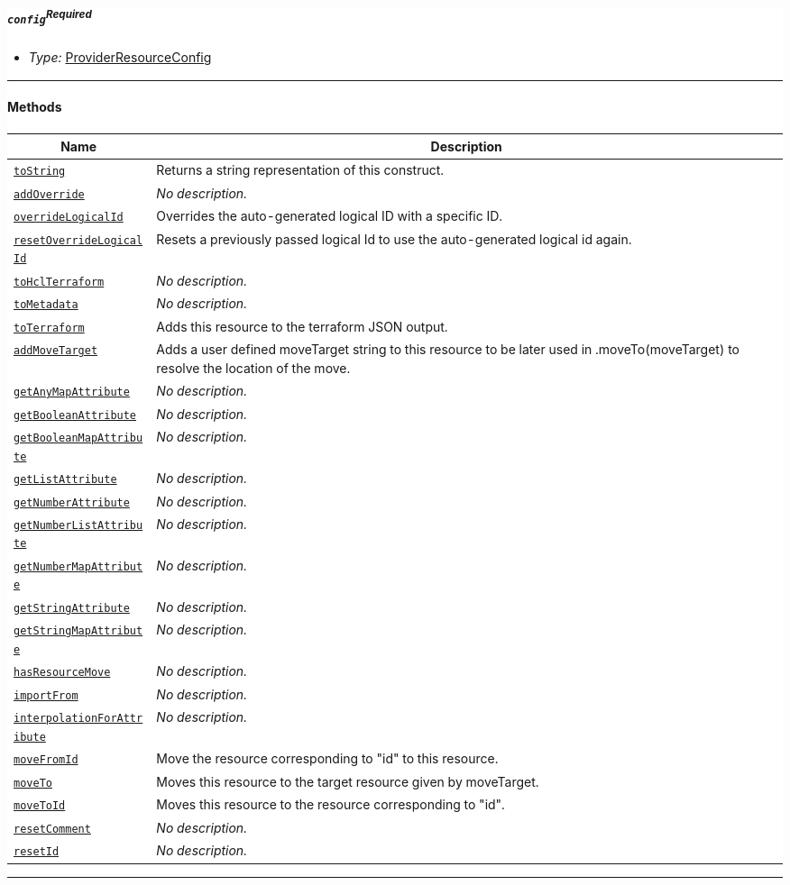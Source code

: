 ##### `config`<sup>Required</sup> <a name="config" id="@cdktf/provider-databricks.providerResource.ProviderResource.Initializer.parameter.config"></a>

- *Type:* <a href="#@cdktf/provider-databricks.providerResource.ProviderResourceConfig">ProviderResourceConfig</a>

---

#### Methods <a name="Methods" id="Methods"></a>

| **Name** | **Description** |
| --- | --- |
| <code><a href="#@cdktf/provider-databricks.providerResource.ProviderResource.toString">toString</a></code> | Returns a string representation of this construct. |
| <code><a href="#@cdktf/provider-databricks.providerResource.ProviderResource.addOverride">addOverride</a></code> | *No description.* |
| <code><a href="#@cdktf/provider-databricks.providerResource.ProviderResource.overrideLogicalId">overrideLogicalId</a></code> | Overrides the auto-generated logical ID with a specific ID. |
| <code><a href="#@cdktf/provider-databricks.providerResource.ProviderResource.resetOverrideLogicalId">resetOverrideLogicalId</a></code> | Resets a previously passed logical Id to use the auto-generated logical id again. |
| <code><a href="#@cdktf/provider-databricks.providerResource.ProviderResource.toHclTerraform">toHclTerraform</a></code> | *No description.* |
| <code><a href="#@cdktf/provider-databricks.providerResource.ProviderResource.toMetadata">toMetadata</a></code> | *No description.* |
| <code><a href="#@cdktf/provider-databricks.providerResource.ProviderResource.toTerraform">toTerraform</a></code> | Adds this resource to the terraform JSON output. |
| <code><a href="#@cdktf/provider-databricks.providerResource.ProviderResource.addMoveTarget">addMoveTarget</a></code> | Adds a user defined moveTarget string to this resource to be later used in .moveTo(moveTarget) to resolve the location of the move. |
| <code><a href="#@cdktf/provider-databricks.providerResource.ProviderResource.getAnyMapAttribute">getAnyMapAttribute</a></code> | *No description.* |
| <code><a href="#@cdktf/provider-databricks.providerResource.ProviderResource.getBooleanAttribute">getBooleanAttribute</a></code> | *No description.* |
| <code><a href="#@cdktf/provider-databricks.providerResource.ProviderResource.getBooleanMapAttribute">getBooleanMapAttribute</a></code> | *No description.* |
| <code><a href="#@cdktf/provider-databricks.providerResource.ProviderResource.getListAttribute">getListAttribute</a></code> | *No description.* |
| <code><a href="#@cdktf/provider-databricks.providerResource.ProviderResource.getNumberAttribute">getNumberAttribute</a></code> | *No description.* |
| <code><a href="#@cdktf/provider-databricks.providerResource.ProviderResource.getNumberListAttribute">getNumberListAttribute</a></code> | *No description.* |
| <code><a href="#@cdktf/provider-databricks.providerResource.ProviderResource.getNumberMapAttribute">getNumberMapAttribute</a></code> | *No description.* |
| <code><a href="#@cdktf/provider-databricks.providerResource.ProviderResource.getStringAttribute">getStringAttribute</a></code> | *No description.* |
| <code><a href="#@cdktf/provider-databricks.providerResource.ProviderResource.getStringMapAttribute">getStringMapAttribute</a></code> | *No description.* |
| <code><a href="#@cdktf/provider-databricks.providerResource.ProviderResource.hasResourceMove">hasResourceMove</a></code> | *No description.* |
| <code><a href="#@cdktf/provider-databricks.providerResource.ProviderResource.importFrom">importFrom</a></code> | *No description.* |
| <code><a href="#@cdktf/provider-databricks.providerResource.ProviderResource.interpolationForAttribute">interpolationForAttribute</a></code> | *No description.* |
| <code><a href="#@cdktf/provider-databricks.providerResource.ProviderResource.moveFromId">moveFromId</a></code> | Move the resource corresponding to "id" to this resource. |
| <code><a href="#@cdktf/provider-databricks.providerResource.ProviderResource.moveTo">moveTo</a></code> | Moves this resource to the target resource given by moveTarget. |
| <code><a href="#@cdktf/provider-databricks.providerResource.ProviderResource.moveToId">moveToId</a></code> | Moves this resource to the resource corresponding to "id". |
| <code><a href="#@cdktf/provider-databricks.providerResource.ProviderResource.resetComment">resetComment</a></code> | *No description.* |
| <code><a href="#@cdktf/provider-databricks.providerResource.ProviderResource.resetId">resetId</a></code> | *No description.* |

---